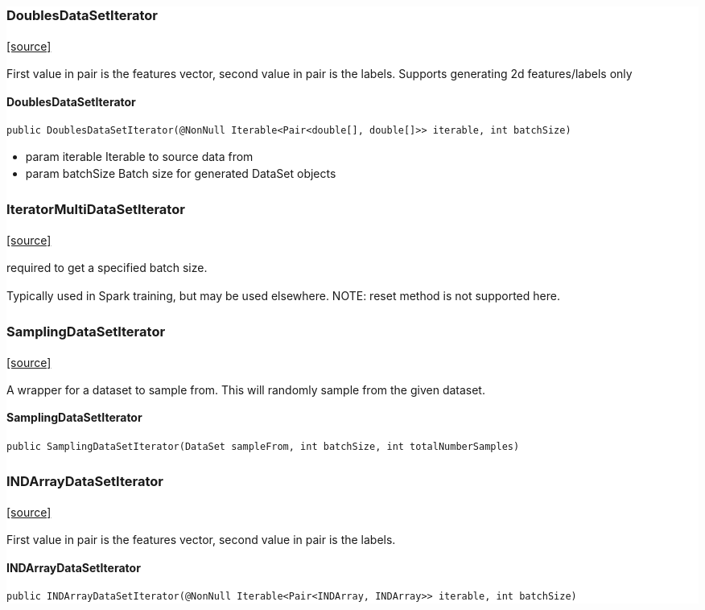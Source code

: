 ### DoublesDataSetIterator

[\[source\]](https://github.com/eclipse/deeplearning4j/tree/master/deeplearning4j/deeplearning4j-data/deeplearning4j-utility-iterators/src/main/java/org/deeplearning4j/datasets/iterator//DoublesDataSetIterator.java)

First value in pair is the features vector, second value in pair is the labels. Supports generating 2d features/labels only

**DoublesDataSetIterator**

```text
public DoublesDataSetIterator(@NonNull Iterable<Pair<double[], double[]>> iterable, int batchSize) 
```

* param iterable Iterable to source data from
* param batchSize Batch size for generated DataSet objects

### IteratorMultiDataSetIterator

[\[source\]](https://github.com/eclipse/deeplearning4j/tree/master/deeplearning4j/deeplearning4j-data/deeplearning4j-utility-iterators/src/main/java/org/deeplearning4j/datasets/iterator//IteratorMultiDataSetIterator.java)

required to get a specified batch size.  


Typically used in Spark training, but may be used elsewhere. NOTE: reset method is not supported here.

### SamplingDataSetIterator

[\[source\]](https://github.com/eclipse/deeplearning4j/tree/master/deeplearning4j/deeplearning4j-data/deeplearning4j-utility-iterators/src/main/java/org/deeplearning4j/datasets/iterator//SamplingDataSetIterator.java)

A wrapper for a dataset to sample from. This will randomly sample from the given dataset.

**SamplingDataSetIterator**

```text
public SamplingDataSetIterator(DataSet sampleFrom, int batchSize, int totalNumberSamples) 
```

### INDArrayDataSetIterator

[\[source\]](https://github.com/eclipse/deeplearning4j/tree/master/deeplearning4j/deeplearning4j-data/deeplearning4j-utility-iterators/src/main/java/org/deeplearning4j/datasets/iterator//INDArrayDataSetIterator.java)

First value in pair is the features vector, second value in pair is the labels.

**INDArrayDataSetIterator**

```text
public INDArrayDataSetIterator(@NonNull Iterable<Pair<INDArray, INDArray>> iterable, int batchSize) 
```
